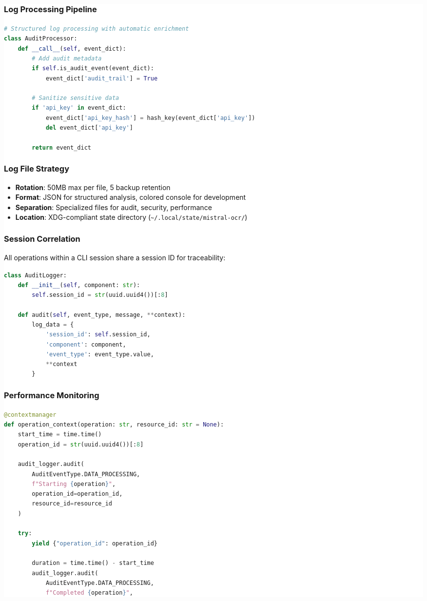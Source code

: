 ### Log Processing Pipeline

```python
# Structured log processing with automatic enrichment
class AuditProcessor:
    def __call__(self, event_dict):
        # Add audit metadata
        if self.is_audit_event(event_dict):
            event_dict['audit_trail'] = True
            
        # Sanitize sensitive data  
        if 'api_key' in event_dict:
            event_dict['api_key_hash'] = hash_key(event_dict['api_key'])
            del event_dict['api_key']
            
        return event_dict
```

### Log File Strategy

- **Rotation**: 50MB max per file, 5 backup retention
- **Format**: JSON for structured analysis, colored console for development
- **Separation**: Specialized files for audit, security, performance
- **Location**: XDG-compliant state directory (`~/.local/state/mistral-ocr/`)

### Session Correlation

All operations within a CLI session share a session ID for traceability:

```python
class AuditLogger:
    def __init__(self, component: str):
        self.session_id = str(uuid.uuid4())[:8]
        
    def audit(self, event_type, message, **context):
        log_data = {
            'session_id': self.session_id,
            'component': component,
            'event_type': event_type.value,
            **context
        }
```

### Performance Monitoring

```python
@contextmanager
def operation_context(operation: str, resource_id: str = None):
    start_time = time.time()
    operation_id = str(uuid.uuid4())[:8]
    
    audit_logger.audit(
        AuditEventType.DATA_PROCESSING,
        f"Starting {operation}",
        operation_id=operation_id,
        resource_id=resource_id
    )
    
    try:
        yield {"operation_id": operation_id}
        
        duration = time.time() - start_time
        audit_logger.audit(
            AuditEventType.DATA_PROCESSING,
            f"Completed {operation}",
```